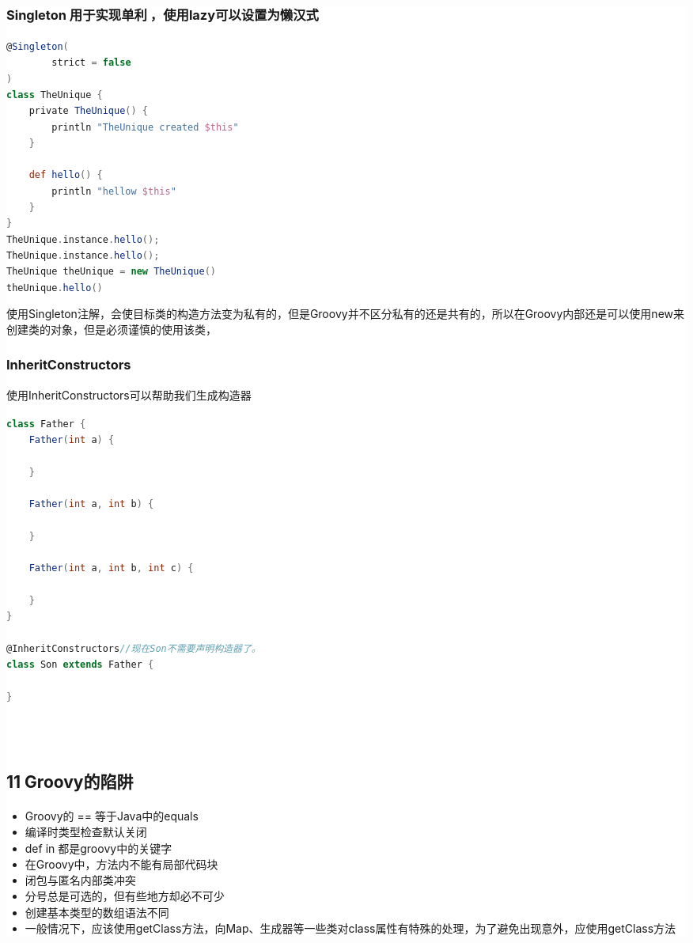 ### Singleton 用于实现单利 ，使用lazy可以设置为懒汉式

```groovy
@Singleton(
        strict = false
)
class TheUnique {
    private TheUnique() {
        println "TheUnique created $this"
    }

    def hello() {
        println "hellow $this"
    }
}
TheUnique.instance.hello();
TheUnique.instance.hello();
TheUnique theUnique = new TheUnique()
theUnique.hello()
```
使用Singleton注解，会使目标类的构造方法变为私有的，但是Groovy并不区分私有的还是共有的，所以在Groovy内部还是可以使用new来创建类的对象，但是必须谨慎的使用该类，

### InheritConstructors

使用InheritConstructors可以帮助我们生成构造器
```groovy
class Father {
    Father(int a) {

    }

    Father(int a, int b) {

    }

    Father(int a, int b, int c) {

    }
}

@InheritConstructors//现在Son不需要声明构造器了。
class Son extends Father {

}
```


<br/><br/>
## 11 Groovy的陷阱

- Groovy的 == 等于Java中的equals
- 编译时类型检查默认关闭
- def in 都是groovy中的关键字
- 在Groovy中，方法内不能有局部代码块
- 闭包与匿名内部类冲突
- 分号总是可选的，但有些地方却必不可少
- 创建基本类型的数组语法不同
- 一般情况下，应该使用getClass方法，向Map、生成器等一些类对class属性有特殊的处理，为了避免出现意外，应使用getClass方法

